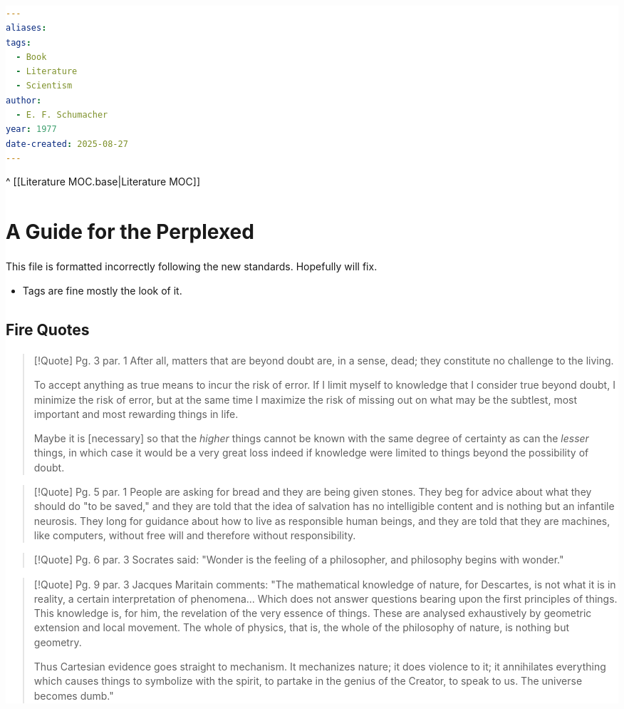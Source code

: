 ```yaml
---
aliases:
tags:
  - Book
  - Literature
  - Scientism
author:
  - E. F. Schumacher
year: 1977
date-created: 2025-08-27
---
```

^ [[Literature MOC.base|Literature MOC]]
# A Guide for the Perplexed

This file is formatted incorrectly following the new standards. Hopefully will fix.
- Tags are fine mostly the look of it.
## Fire Quotes

> [!Quote] Pg. 3 par. 1
> After all, matters that are beyond doubt are, in a sense, dead; they constitute no challenge to the living. 
> 
> To accept anything as true means to incur the risk of error. If I limit myself to knowledge that I consider true beyond doubt, I minimize the risk of error, but at the same time I maximize the risk of missing out on what may be the subtlest, most important and most rewarding things in life.
> 
> Maybe it is [necessary] so that the *higher* things cannot be known with the same degree of certainty as can the *lesser* things, in which case it would be a very great loss indeed if knowledge were limited to things beyond the possibility of doubt.

> [!Quote] Pg. 5 par. 1
>  People are asking for bread and they are being given stones. They beg for advice about what they should do "to be saved," and they are told that the idea of salvation has no intelligible content and is nothing but an infantile neurosis. They long for guidance about how to live as responsible human beings, and they are told that they are machines, like computers, without free will and therefore without responsibility.

> [!Quote] Pg. 6 par. 3
> Socrates said: "Wonder is the feeling of a philosopher, and philosophy begins with wonder."

> [!Quote] Pg. 9 par. 3
> Jacques Maritain comments: "The mathematical knowledge of nature, for Descartes, is not what it is in reality, a certain interpretation of phenomena... Which does not answer questions bearing upon the first principles of things. This knowledge is, for him, the revelation of the very essence of things. These are analysed exhaustively by geometric extension and local movement. The whole of physics, that is, the whole of the philosophy of nature, is nothing but geometry. 
> 
> Thus Cartesian evidence goes straight to mechanism. It mechanizes nature; it does violence to it; it annihilates everything which causes things to symbolize with the spirit, to partake in the genius of the Creator, to speak to us. The universe becomes dumb."
